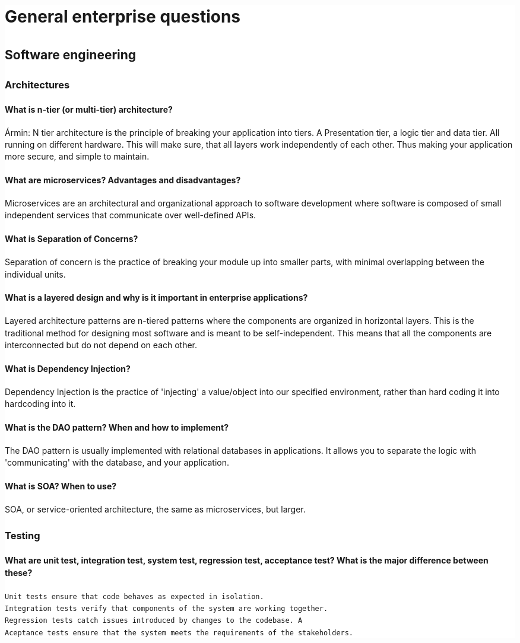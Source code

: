 # General enterprise questions

## Software engineering

### Architectures

#### What is n-tier (or multi-tier) architecture?
Ármin: N tier architecture is the principle of breaking your application into tiers. A Presentation tier, a 
logic tier and data tier. All running on different hardware. This will make sure, that all layers work independently of each other. Thus making your application more secure, 
and simple to maintain.

#### What are microservices? Advantages and disadvantages?
Microservices are an architectural and organizational approach to software development where software is composed of small independent services
that communicate over well-defined APIs.
    
#### What is Separation of Concerns?
Separation of concern is the practice of breaking your module up into smaller parts, with minimal overlapping between the individual units. 

#### What is a layered design and why is it important in enterprise applications?
Layered architecture patterns are n-tiered patterns where the components are organized in horizontal layers. This is the traditional method for designing most software and is meant to be self-independent.
This means that all the components are interconnected but do not depend on each other.
    
#### What is Dependency Injection?
Dependency Injection is the practice of 'injecting' a value/object into our specified environment, rather than hard coding it into hardcoding into it.

#### What is the DAO pattern? When and how to implement?
The DAO pattern is usually implemented with relational databases in applications. It allows you to separate the logic with 'communicating' with the
database, and your application.

#### What is SOA? When to use?
SOA, or service-oriented architecture, the same as microservices, but larger.

### Testing

#### What are unit test, integration test, system test, regression test, acceptance test? What is the major difference between these?
    Unit tests ensure that code behaves as expected in isolation.
    Integration tests verify that components of the system are working together.
    Regression tests catch issues introduced by changes to the codebase. A
    Aceptance tests ensure that the system meets the requirements of the stakeholders.
